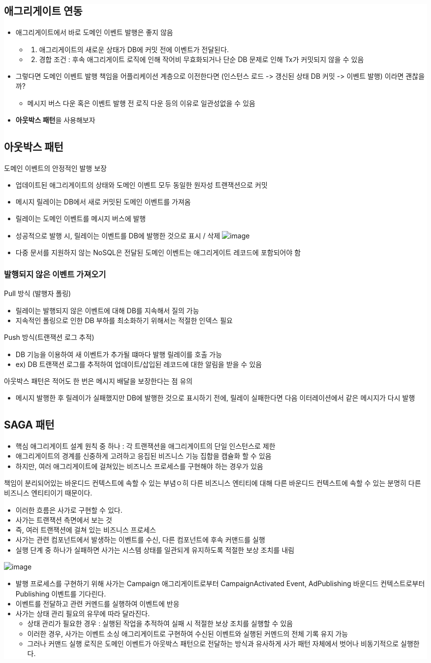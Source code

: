 ## 애그리게이트 연동
- 애그리게이트에서 바로 도메인 이벤트 발행은 좋지 않음
  - 1. 애그리게이트의 새로운 상태가 DB에 커밋 전에 이벤트가 전달된다. 
  - 2. 경합 조건 : 후속 애그리게이트 로직에 인해 작어비 무효화되거나 단순 DB 문제로 인해 Tx가 커밋되지 않을 수 있음 

- 그렇다면 도메인 이벤트 발행 책임을 어플리케이션 계층으로 이전한다면 (인스턴스 로드 -> 갱신된 상태 DB 커밋 -> 이벤트 발행) 이라면 괜찮을까?
  - 메시지 버스 다운 혹은 이벤트 발행 전 로직 다운 등의 이유로 일관성없을 수 있음 
- **아웃박스 패턴**을 사용해보자 

## 아웃박스 패턴 
도메인 이벤트의 안정적인 발행 보장 
- 업데이트된 애그리게이트의 상태와 도메인 이벤트 모두 동일한 원자성 트랜잭션으로 커밋
- 메시지 릴레이는 DB에서 새로 커밋된 도메인 이벤트를 가져옴 
- 릴레이는 도메인 이벤트를 메시지 버스에 발행
- 성공적으로 발행 시, 릴레이는 이벤트를 DB에 발행한 것으로 표시 / 삭제 
![image](https://user-images.githubusercontent.com/27190617/227963735-77ef7856-707c-4ce9-86cd-d9e9a2752698.png)

- 다중 문서를 지원하지 않는 NoSQL은 전달된 도메인 이벤트는 애그리게이트 레코드에 포함되어야 함 

### 발행되지 않은 이벤트 가져오기 
Pull 방식 (발행자 폴링) 
- 릴레이는 발행되지 않은 이벤트에 대해 DB를 지속해서 질의 가능
- 지속적인 폴링으로 인한 DB 부하를 최소화하기 위해서는 적절한 인덱스 필요 

Push 방식(트랜잭션 로그 추적) 
- DB 기능을 이용하여 새 이벤트가 추가될 떄마다 발행 릴레이를 호출 가능 
- ex) DB 트랜잭션 로그를 추적하여 업데이트/삽입된 레코드에 대한 알림을 받을 수 있음 

아웃박스 패턴은 적어도 한 번은 메시지 배달을 보장한다는 점 유의 
- 메시지 발행한 후 릴레이가 실패했지만 DB에 발행한 것으로 표시하기 전에, 릴레이 실패한다면 다음 이터레이션에서 같은 메시지가 다시 발행 

## SAGA 패턴 
- 핵심 애그리게이트 설계 원칙 중 하나 : 각 트랜잭션을 애그리게이트의 단일 인스턴스로 제한 
- 애그리게이트의 경계를 신중하게 고려하고 응집된 비즈니스 기능 집합을 캡슐화 할 수 있음 
- 하지만, 여러 애그리게이트에 걸쳐있는 비즈니스 프로세스를 구현해야 하는 경우가 있음

책임이 분리되어있는 바운디드 컨텍스트에 속할 수 있는 부념ㅇ히 다른 비즈니스 엔티티에 대해 다른 바운디드 컨텍스트에 속할 수 있는 분명히 다른 비즈니스 엔티티이기 때문이다. 
- 이러한 흐름은 사가로 구현할 수 있다.
- 사가는 트랜잭션 측면에서 보는 것 
- 즉, 여러 트랜잭션에 걸쳐 있는 비즈니스 프로세스 
- 사가는 관련 컴포넌트에서 발생하는 이벤트를 수신, 다른 컴포넌트에 후속 커맨드를 실행 
- 실행 단계 중 하나가 실패하면 사가는 시스템 상태를 일관되게 유지하도록 적절한 보상 조치를 내림 

![image](https://user-images.githubusercontent.com/27190617/227967584-87dd82cf-9ab6-41b6-99df-143aeafab6ad.png)
- 발행 프로세스를 구현하기 위해 사가는 Campaign 애그리게이트로부터 CampaignActivated Event, AdPublishing 바운디드 컨텍스트로부터 Publishing 이벤트를 기다린다. 
- 이벤트를 전달하고 관련 커멘드를 실행하여 이벤트에 반응 
- 사가는 상태 관리 필요의 유무에 따라 달라진다. 
  - 상태 관리가 필요한 경우 : 실행된 작업을 추적하여 실패 시 적절한 보상 조치를 실행할 수 있음 
  - 이러한 경우, 사가는 이벤트 소싱 애그리게이트로 구현하여 수신된 이벤트와 실행된 커멘드의 전체 기록 유지 가능 
  - 그러나 커맨드 실행 로직은 도메인 이벤트가 아웃박스 패턴으로 전달하는 방식과 유사하게 사가 패턴 자체에서 벗어나 비동기적으로 실행한다. 
